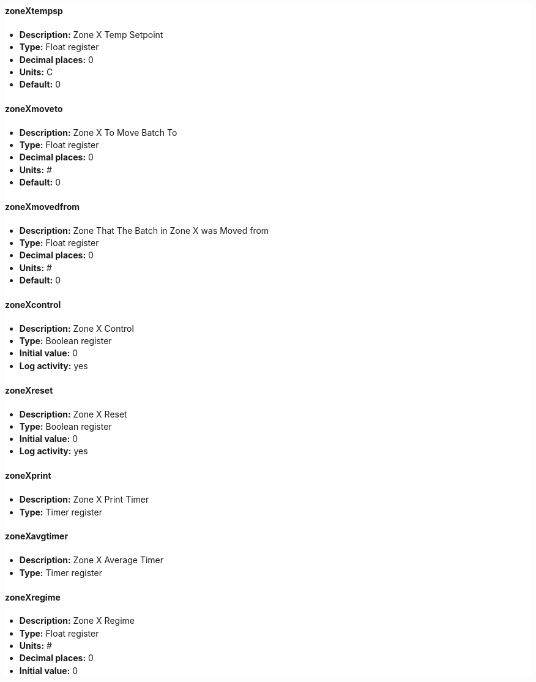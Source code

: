 #### zoneXtempsp

- **Description:** Zone X Temp Setpoint
- **Type:** Float register
- **Decimal places:** 0
- **Units:** C
- **Default:** 0

#### zoneXmoveto

- **Description:** Zone X To Move Batch To
- **Type:** Float register
- **Decimal places:** 0
- **Units:** #
- **Default:** 0

#### zoneXmovedfrom

- **Description:** Zone That The Batch in Zone X was Moved from
- **Type:** Float register
- **Decimal places:** 0
- **Units:** #
- **Default:** 0

#### zoneXcontrol

- **Description:** Zone X Control
- **Type:** Boolean register
- **Initial value:** 0
- **Log activity:** yes

#### zoneXreset

- **Description:** Zone X Reset
- **Type:** Boolean register
- **Initial value:** 0
- **Log activity:** yes

#### zoneXprint

- **Description:** Zone X Print Timer
- **Type:** Timer register

#### zoneXavgtimer

- **Description:** Zone X Average Timer
- **Type:** Timer register

#### zoneXregime

- **Description:** Zone X Regime
- **Type:** Float register
- **Units:** #
- **Decimal places:** 0
- **Initial value:** 0
